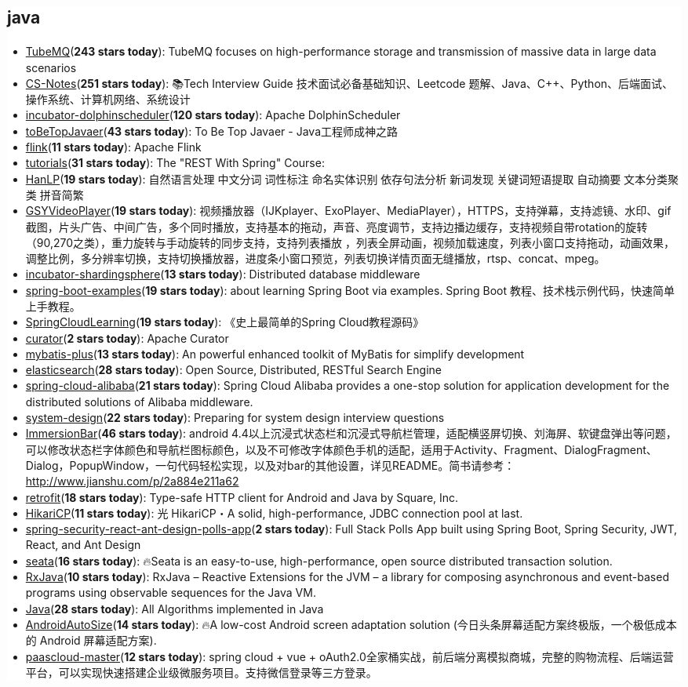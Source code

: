 ## java
* [TubeMQ](https://github.com/Tencent/TubeMQ)(**243 stars today**): TubeMQ focuses on high-performance storage and transmission of massive data in large data scenarios
* [CS-Notes](https://github.com/CyC2018/CS-Notes)(**251 stars today**): 📚Tech Interview Guide 技术面试必备基础知识、Leetcode 题解、Java、C++、Python、后端面试、操作系统、计算机网络、系统设计
* [incubator-dolphinscheduler](https://github.com/apache/incubator-dolphinscheduler)(**120 stars today**): Apache DolphinScheduler
* [toBeTopJavaer](https://github.com/hollischuang/toBeTopJavaer)(**43 stars today**): To Be Top Javaer - Java工程师成神之路
* [flink](https://github.com/apache/flink)(**11 stars today**): Apache Flink
* [tutorials](https://github.com/eugenp/tutorials)(**31 stars today**): The "REST With Spring" Course:
* [HanLP](https://github.com/hankcs/HanLP)(**19 stars today**): 自然语言处理 中文分词 词性标注 命名实体识别 依存句法分析 新词发现 关键词短语提取 自动摘要 文本分类聚类 拼音简繁
* [GSYVideoPlayer](https://github.com/CarGuo/GSYVideoPlayer)(**19 stars today**): 视频播放器（IJKplayer、ExoPlayer、MediaPlayer），HTTPS，支持弹幕，支持滤镜、水印、gif截图，片头广告、中间广告，多个同时播放，支持基本的拖动，声音、亮度调节，支持边播边缓存，支持视频自带rotation的旋转（90,270之类），重力旋转与手动旋转的同步支持，支持列表播放 ，列表全屏动画，视频加载速度，列表小窗口支持拖动，动画效果，调整比例，多分辨率切换，支持切换播放器，进度条小窗口预览，列表切换详情页面无缝播放，rtsp、concat、mpeg。
* [incubator-shardingsphere](https://github.com/apache/incubator-shardingsphere)(**13 stars today**): Distributed database middleware
* [spring-boot-examples](https://github.com/ityouknow/spring-boot-examples)(**19 stars today**): about learning Spring Boot via examples. Spring Boot 教程、技术栈示例代码，快速简单上手教程。
* [SpringCloudLearning](https://github.com/forezp/SpringCloudLearning)(**19 stars today**): 《史上最简单的Spring Cloud教程源码》
* [curator](https://github.com/apache/curator)(**2 stars today**): Apache Curator
* [mybatis-plus](https://github.com/baomidou/mybatis-plus)(**13 stars today**): An powerful enhanced toolkit of MyBatis for simplify development
* [elasticsearch](https://github.com/elastic/elasticsearch)(**28 stars today**): Open Source, Distributed, RESTful Search Engine
* [spring-cloud-alibaba](https://github.com/alibaba/spring-cloud-alibaba)(**21 stars today**): Spring Cloud Alibaba provides a one-stop solution for application development for the distributed solutions of Alibaba middleware.
* [system-design](https://github.com/FreemanZhang/system-design)(**22 stars today**): Preparing for system design interview questions
* [ImmersionBar](https://github.com/gyf-dev/ImmersionBar)(**46 stars today**): android 4.4以上沉浸式状态栏和沉浸式导航栏管理，适配横竖屏切换、刘海屏、软键盘弹出等问题，可以修改状态栏字体颜色和导航栏图标颜色，以及不可修改字体颜色手机的适配，适用于Activity、Fragment、DialogFragment、Dialog，PopupWindow，一句代码轻松实现，以及对bar的其他设置，详见README。简书请参考：http://www.jianshu.com/p/2a884e211a62
* [retrofit](https://github.com/square/retrofit)(**18 stars today**): Type-safe HTTP client for Android and Java by Square, Inc.
* [HikariCP](https://github.com/brettwooldridge/HikariCP)(**11 stars today**): 光 HikariCP・A solid, high-performance, JDBC connection pool at last.
* [spring-security-react-ant-design-polls-app](https://github.com/callicoder/spring-security-react-ant-design-polls-app)(**2 stars today**): Full Stack Polls App built using Spring Boot, Spring Security, JWT, React, and Ant Design
* [seata](https://github.com/seata/seata)(**16 stars today**): 🔥Seata is an easy-to-use, high-performance, open source distributed transaction solution.
* [RxJava](https://github.com/ReactiveX/RxJava)(**10 stars today**): RxJava – Reactive Extensions for the JVM – a library for composing asynchronous and event-based programs using observable sequences for the Java VM.
* [Java](https://github.com/TheAlgorithms/Java)(**28 stars today**): All Algorithms implemented in Java
* [AndroidAutoSize](https://github.com/JessYanCoding/AndroidAutoSize)(**14 stars today**): 🔥A low-cost Android screen adaptation solution (今日头条屏幕适配方案终极版，一个极低成本的 Android 屏幕适配方案).
* [paascloud-master](https://github.com/paascloud/paascloud-master)(**12 stars today**): spring cloud + vue + oAuth2.0全家桶实战，前后端分离模拟商城，完整的购物流程、后端运营平台，可以实现快速搭建企业级微服务项目。支持微信登录等三方登录。
